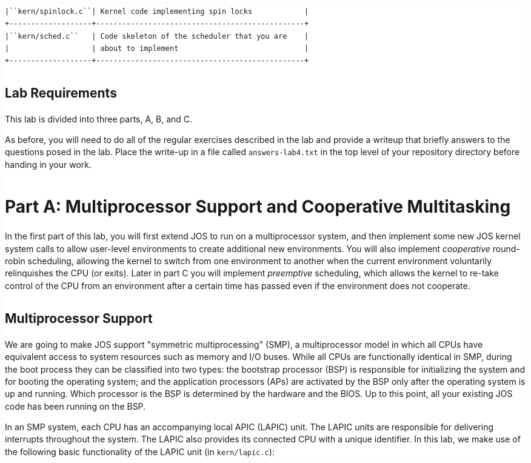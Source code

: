 ```
|``kern/spinlock.c``| Kernel code implementing spin locks            |
+-------------------+------------------------------------------------+
|``kern/sched.c``   | Code skeleton of the scheduler that you are    |
|                   | about to implement                             |
+-------------------+------------------------------------------------+
```

## Lab Requirements

This lab is divided into three parts, A, B, and C.

As before, you will need to do all of the regular exercises described in
the lab and provide a writeup that briefly answers
to the questions posed in the lab.
Place the write-up in a file called
``answers-lab4.txt`` in the top level of your repository directory before
handing in your work.

# Part A: Multiprocessor Support and Cooperative Multitasking

In the first part of this lab, you will first extend JOS to run on a
multiprocessor system, and then implement some new JOS kernel system
calls to allow user-level environments to create additional new
environments. You will also implement *cooperative* round-robin
scheduling, allowing the kernel to switch from one environment to
another when the current environment voluntarily relinquishes the CPU
(or exits). Later in part C you will implement *preemptive* scheduling,
which allows the kernel to re-take control of the CPU from an
environment after a certain time has passed even if the environment does
not cooperate.

## Multiprocessor Support

We are going to make JOS support "symmetric multiprocessing" (SMP), a
multiprocessor model in which all CPUs have equivalent access to system
resources such as memory and I/O buses. While all CPUs are functionally
identical in SMP, during the boot process they can be classified into
two types: the bootstrap processor (BSP) is responsible for initializing
the system and for booting the operating system; and the application
processors (APs) are activated by the BSP only after the operating
system is up and running. Which processor is the BSP is determined by
the hardware and the BIOS. Up to this point, all your existing JOS code
has been running on the BSP.

In an SMP system, each CPU has an accompanying local APIC (LAPIC) unit.
The LAPIC units are responsible for delivering interrupts throughout the
system. The LAPIC also provides its connected CPU with a unique
identifier. In this lab, we make use of the following basic
functionality of the LAPIC unit (in ``kern/lapic.c``):
